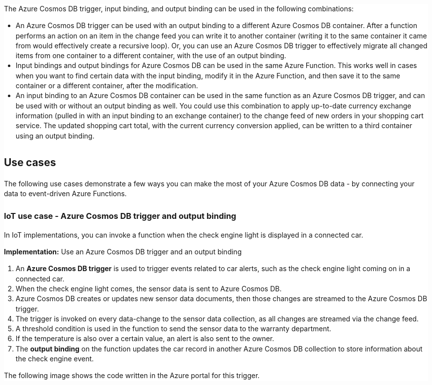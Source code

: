 The Azure Cosmos DB trigger, input binding, and output binding can be used in the following combinations:
* An Azure Cosmos DB trigger can be used with an output binding to a different Azure Cosmos DB container. After a function performs an action on an item in the change feed you can write it to another container (writing it to the same container it came from would effectively create a recursive loop). Or, you can use an Azure Cosmos DB trigger to effectively migrate all changed items from one container to a different container, with the use of an output binding.
* Input bindings and output bindings for Azure Cosmos DB can be used in the same Azure Function. This works well in cases when you want to find certain data with the input binding, modify it in the Azure Function, and then save it to the same container or a different container, after the modification.
* An input binding to an Azure Cosmos DB container can be used in the same function as an Azure Cosmos DB trigger, and can be used with or without an output binding as well. You could use this combination to apply up-to-date currency exchange information (pulled in with an input binding to an exchange container) to the change feed of new orders in your shopping cart service. The updated shopping cart total, with the current currency conversion applied, can be written to a third container using an output binding.

## Use cases

The following use cases demonstrate a few ways you can make the most of your Azure Cosmos DB data - by connecting your data to event-driven Azure Functions.

### IoT use case - Azure Cosmos DB trigger and output binding

In IoT implementations, you can invoke a function when the check engine light is displayed in a connected car.

**Implementation:** Use an Azure Cosmos DB trigger and an output binding

1. An **Azure Cosmos DB trigger** is used to trigger events related to car alerts, such as the check engine light coming on in a connected car.
2. When the check engine light comes, the sensor data is sent to Azure Cosmos DB.
3. Azure Cosmos DB creates or updates new sensor data documents, then those changes are streamed to the Azure Cosmos DB trigger.
4. The trigger is invoked on every data-change to the sensor data collection, as all changes are streamed via the change feed.
5. A threshold condition is used in the function to send the sensor data to the warranty department.
6. If the temperature is also over a certain value, an alert is also sent to the owner.
7. The **output binding** on the function updates the car record in another Azure Cosmos DB collection to store information about the check engine event.

The following image shows the code written in the Azure portal for this trigger.
